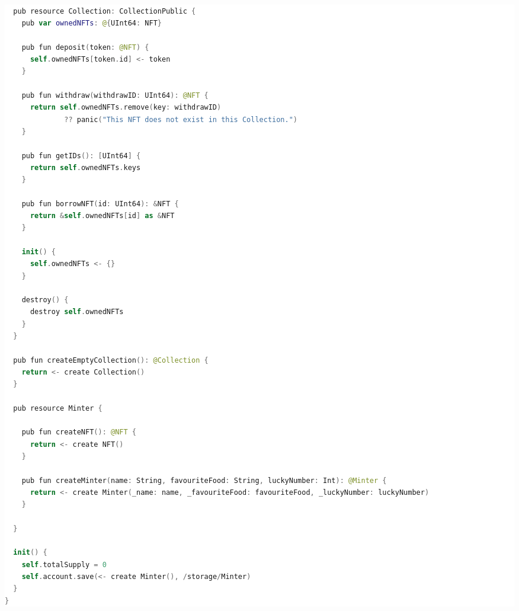 ```swift
  pub resource Collection: CollectionPublic {
    pub var ownedNFTs: @{UInt64: NFT}

    pub fun deposit(token: @NFT) {
      self.ownedNFTs[token.id] <- token
    }

    pub fun withdraw(withdrawID: UInt64): @NFT {
      return self.ownedNFTs.remove(key: withdrawID) 
              ?? panic("This NFT does not exist in this Collection.")
    }

    pub fun getIDs(): [UInt64] {
      return self.ownedNFTs.keys
    }

    pub fun borrowNFT(id: UInt64): &NFT {
      return &self.ownedNFTs[id] as &NFT
    }

    init() {
      self.ownedNFTs <- {}
    }

    destroy() {
      destroy self.ownedNFTs
    }
  }

  pub fun createEmptyCollection(): @Collection {
    return <- create Collection()
  }

  pub resource Minter {

    pub fun createNFT(): @NFT {
      return <- create NFT()
    }

    pub fun createMinter(name: String, favouriteFood: String, luckyNumber: Int): @Minter {
      return <- create Minter(_name: name, _favouriteFood: favouriteFood, _luckyNumber: luckyNumber)
    }

  }

  init() {
    self.totalSupply = 0
    self.account.save(<- create Minter(), /storage/Minter)
  }
}
```
